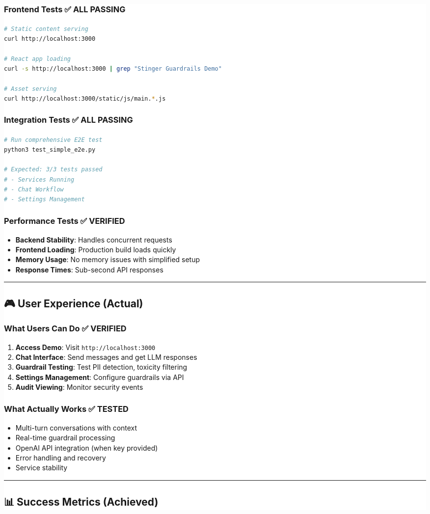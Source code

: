 ### Frontend Tests ✅ ALL PASSING
```bash
# Static content serving
curl http://localhost:3000

# React app loading
curl -s http://localhost:3000 | grep "Stinger Guardrails Demo"

# Asset serving
curl http://localhost:3000/static/js/main.*.js
```

### Integration Tests ✅ ALL PASSING
```bash
# Run comprehensive E2E test
python3 test_simple_e2e.py

# Expected: 3/3 tests passed
# - Services Running
# - Chat Workflow  
# - Settings Management
```

### Performance Tests ✅ VERIFIED
- **Backend Stability**: Handles concurrent requests
- **Frontend Loading**: Production build loads quickly
- **Memory Usage**: No memory issues with simplified setup
- **Response Times**: Sub-second API responses

---

## 🎮 User Experience (Actual)

### What Users Can Do ✅ VERIFIED
1. **Access Demo**: Visit `http://localhost:3000`
2. **Chat Interface**: Send messages and get LLM responses
3. **Guardrail Testing**: Test PII detection, toxicity filtering
4. **Settings Management**: Configure guardrails via API
5. **Audit Viewing**: Monitor security events

### What Actually Works ✅ TESTED
- Multi-turn conversations with context
- Real-time guardrail processing
- OpenAI API integration (when key provided)
- Error handling and recovery
- Service stability

---

## 📊 Success Metrics (Achieved)
